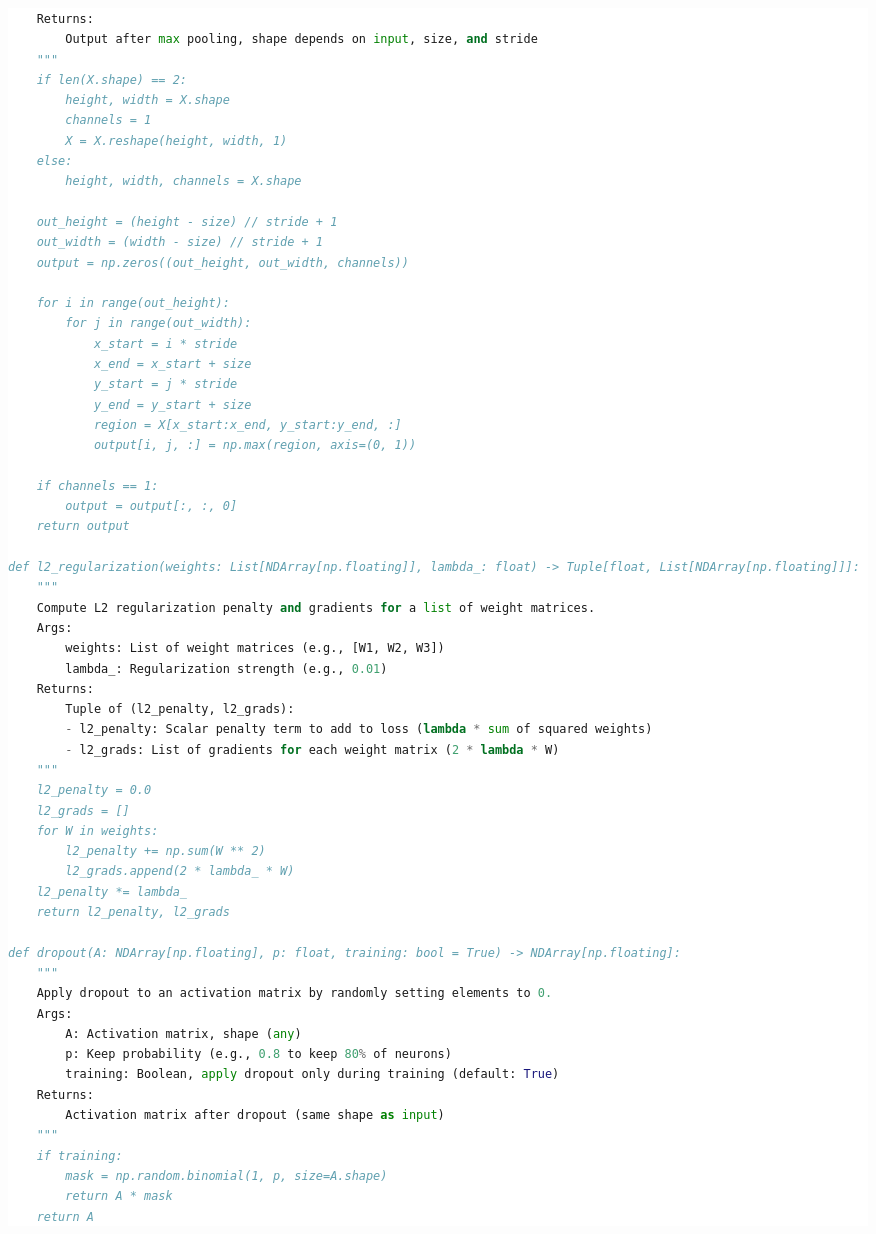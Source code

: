 ```python
    Returns:
        Output after max pooling, shape depends on input, size, and stride
    """
    if len(X.shape) == 2:
        height, width = X.shape
        channels = 1
        X = X.reshape(height, width, 1)
    else:
        height, width, channels = X.shape

    out_height = (height - size) // stride + 1
    out_width = (width - size) // stride + 1
    output = np.zeros((out_height, out_width, channels))

    for i in range(out_height):
        for j in range(out_width):
            x_start = i * stride
            x_end = x_start + size
            y_start = j * stride
            y_end = y_start + size
            region = X[x_start:x_end, y_start:y_end, :]
            output[i, j, :] = np.max(region, axis=(0, 1))

    if channels == 1:
        output = output[:, :, 0]
    return output

def l2_regularization(weights: List[NDArray[np.floating]], lambda_: float) -> Tuple[float, List[NDArray[np.floating]]]:
    """
    Compute L2 regularization penalty and gradients for a list of weight matrices.
    Args:
        weights: List of weight matrices (e.g., [W1, W2, W3])
        lambda_: Regularization strength (e.g., 0.01)
    Returns:
        Tuple of (l2_penalty, l2_grads):
        - l2_penalty: Scalar penalty term to add to loss (lambda * sum of squared weights)
        - l2_grads: List of gradients for each weight matrix (2 * lambda * W)
    """
    l2_penalty = 0.0
    l2_grads = []
    for W in weights:
        l2_penalty += np.sum(W ** 2)
        l2_grads.append(2 * lambda_ * W)
    l2_penalty *= lambda_
    return l2_penalty, l2_grads

def dropout(A: NDArray[np.floating], p: float, training: bool = True) -> NDArray[np.floating]:
    """
    Apply dropout to an activation matrix by randomly setting elements to 0.
    Args:
        A: Activation matrix, shape (any)
        p: Keep probability (e.g., 0.8 to keep 80% of neurons)
        training: Boolean, apply dropout only during training (default: True)
    Returns:
        Activation matrix after dropout (same shape as input)
    """
    if training:
        mask = np.random.binomial(1, p, size=A.shape)
        return A * mask
    return A
```
